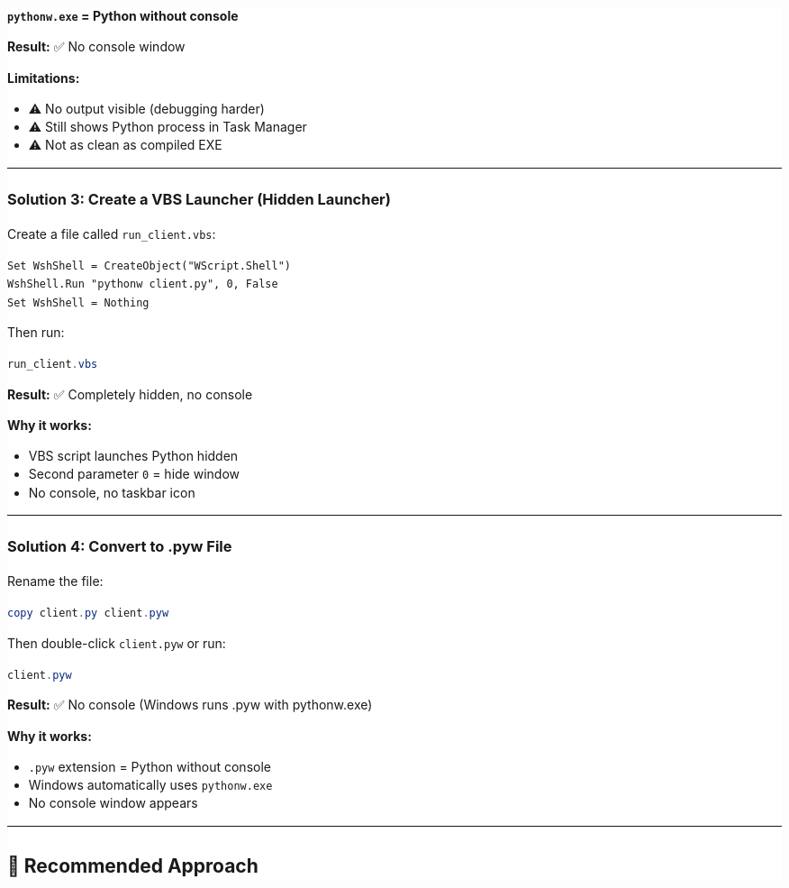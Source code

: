 **`pythonw.exe` = Python without console**

**Result:** ✅ No console window

**Limitations:**
- ⚠️ No output visible (debugging harder)
- ⚠️ Still shows Python process in Task Manager
- ⚠️ Not as clean as compiled EXE

---

### Solution 3: Create a VBS Launcher (Hidden Launcher)

Create a file called `run_client.vbs`:

```vbscript
Set WshShell = CreateObject("WScript.Shell")
WshShell.Run "pythonw client.py", 0, False
Set WshShell = Nothing
```

Then run:
```powershell
run_client.vbs
```

**Result:** ✅ Completely hidden, no console

**Why it works:**
- VBS script launches Python hidden
- Second parameter `0` = hide window
- No console, no taskbar icon

---

### Solution 4: Convert to .pyw File

Rename the file:
```powershell
copy client.py client.pyw
```

Then double-click `client.pyw` or run:
```powershell
client.pyw
```

**Result:** ✅ No console (Windows runs .pyw with pythonw.exe)

**Why it works:**
- `.pyw` extension = Python without console
- Windows automatically uses `pythonw.exe`
- No console window appears

---

## 🎯 Recommended Approach
